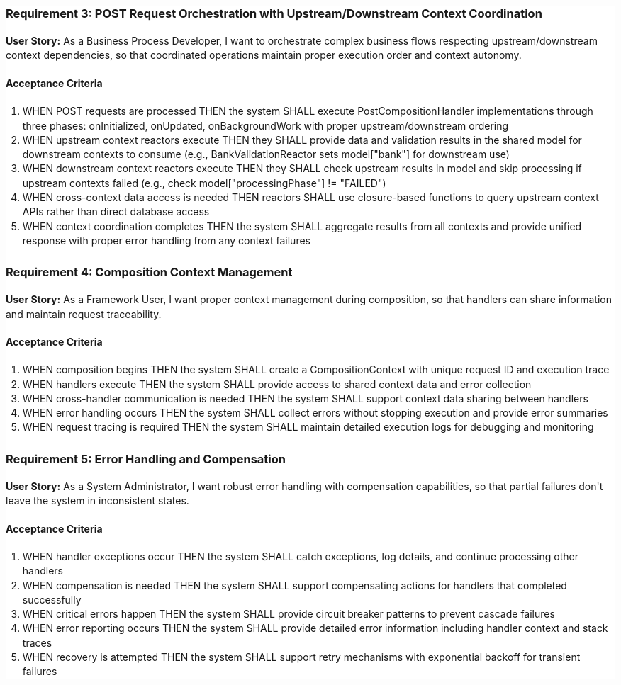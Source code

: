 ### Requirement 3: POST Request Orchestration with Upstream/Downstream Context Coordination

**User Story:** As a Business Process Developer, I want to orchestrate complex business flows respecting upstream/downstream context dependencies, so that coordinated operations maintain proper execution order and context autonomy.

#### Acceptance Criteria

1. WHEN POST requests are processed THEN the system SHALL execute PostCompositionHandler implementations through three phases: onInitialized, onUpdated, onBackgroundWork with proper upstream/downstream ordering
2. WHEN upstream context reactors execute THEN they SHALL provide data and validation results in the shared model for downstream contexts to consume (e.g., BankValidationReactor sets model["bank"] for downstream use)
3. WHEN downstream context reactors execute THEN they SHALL check upstream results in model and skip processing if upstream contexts failed (e.g., check model["processingPhase"] != "FAILED")
4. WHEN cross-context data access is needed THEN reactors SHALL use closure-based functions to query upstream context APIs rather than direct database access
5. WHEN context coordination completes THEN the system SHALL aggregate results from all contexts and provide unified response with proper error handling from any context failures

### Requirement 4: Composition Context Management

**User Story:** As a Framework User, I want proper context management during composition, so that handlers can share information and maintain request traceability.

#### Acceptance Criteria

1. WHEN composition begins THEN the system SHALL create a CompositionContext with unique request ID and execution trace
2. WHEN handlers execute THEN the system SHALL provide access to shared context data and error collection
3. WHEN cross-handler communication is needed THEN the system SHALL support context data sharing between handlers
4. WHEN error handling occurs THEN the system SHALL collect errors without stopping execution and provide error summaries
5. WHEN request tracing is required THEN the system SHALL maintain detailed execution logs for debugging and monitoring

### Requirement 5: Error Handling and Compensation

**User Story:** As a System Administrator, I want robust error handling with compensation capabilities, so that partial failures don't leave the system in inconsistent states.

#### Acceptance Criteria

1. WHEN handler exceptions occur THEN the system SHALL catch exceptions, log details, and continue processing other handlers
2. WHEN compensation is needed THEN the system SHALL support compensating actions for handlers that completed successfully
3. WHEN critical errors happen THEN the system SHALL provide circuit breaker patterns to prevent cascade failures
4. WHEN error reporting occurs THEN the system SHALL provide detailed error information including handler context and stack traces
5. WHEN recovery is attempted THEN the system SHALL support retry mechanisms with exponential backoff for transient failures

